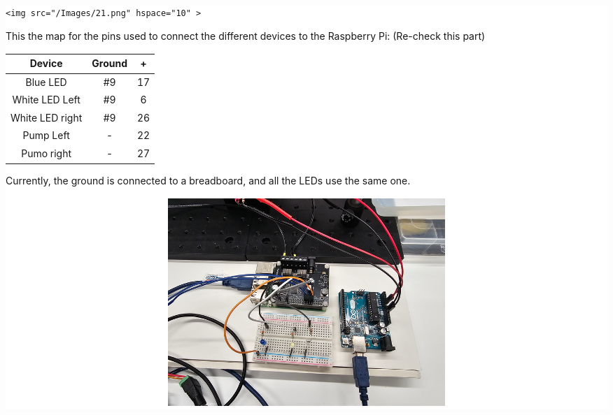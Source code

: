     <img src="/Images/21.png" hspace="10" >
</p>

This the map for the pins used to connect the different devices to the Raspberry Pi: (Re-check this part)

| Device | Ground | \+ |
| :---: | :---: | :---: |
| Blue LED | \#9 | 17 |
| White LED Left | \#9 | 6 |
| White LED right | \#9 | 26 |
| Pump Left | \- | 22 |
| Pumo right | \- | 27 |

Currently, the ground is connected to a breadboard, and all the LEDs use the same one.

<p align="center">
    <img src="/Images/22.png" hspace="10" >
</p>
